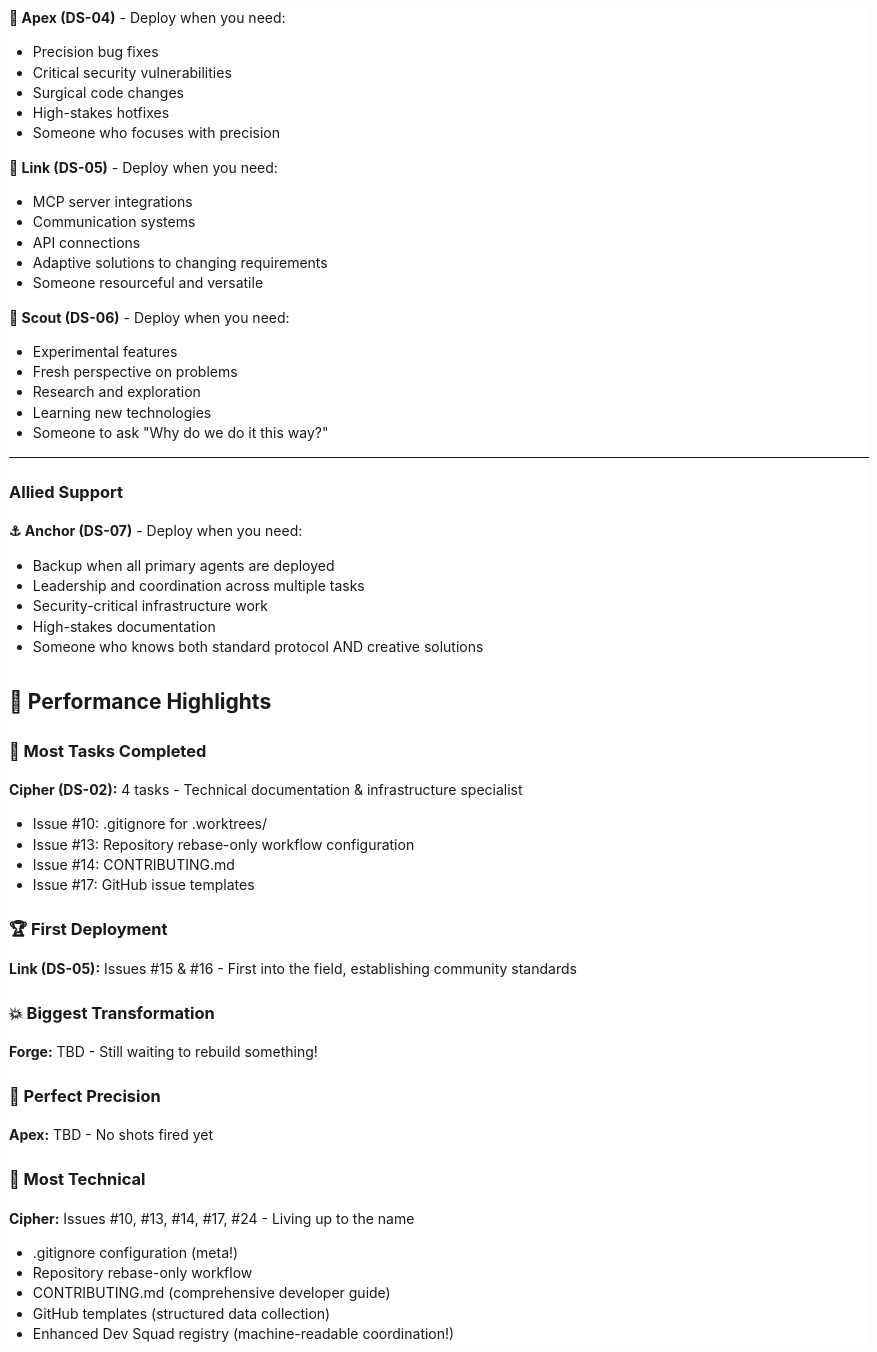 **🎯 Apex (DS-04)** - Deploy when you need:
- Precision bug fixes
- Critical security vulnerabilities
- Surgical code changes
- High-stakes hotfixes
- Someone who focuses with precision

**🔌 Link (DS-05)** - Deploy when you need:
- MCP server integrations
- Communication systems
- API connections
- Adaptive solutions to changing requirements
- Someone resourceful and versatile

**🌟 Scout (DS-06)** - Deploy when you need:
- Experimental features
- Fresh perspective on problems
- Research and exploration
- Learning new technologies
- Someone to ask "Why do we do it this way?"

---

### Allied Support

**⚓ Anchor (DS-07)** - Deploy when you need:
- Backup when all primary agents are deployed
- Leadership and coordination across multiple tasks
- Security-critical infrastructure work
- High-stakes documentation
- Someone who knows both standard protocol AND creative solutions

## 🌟 Performance Highlights

### 🥇 Most Tasks Completed
**Cipher (DS-02):** 4 tasks - Technical documentation & infrastructure specialist
- Issue #10: .gitignore for .worktrees/
- Issue #13: Repository rebase-only workflow configuration
- Issue #14: CONTRIBUTING.md
- Issue #17: GitHub issue templates

### 🏆 First Deployment
**Link (DS-05):** Issues #15 & #16 - First into the field, establishing community standards

### 💥 Biggest Transformation
**Forge:** TBD - Still waiting to rebuild something!

### 🎯 Perfect Precision
**Apex:** TBD - No shots fired yet

### 🔧 Most Technical
**Cipher:** Issues #10, #13, #14, #17, #24 - Living up to the name
- .gitignore configuration (meta!)
- Repository rebase-only workflow
- CONTRIBUTING.md (comprehensive developer guide)
- GitHub templates (structured data collection)
- Enhanced Dev Squad registry (machine-readable coordination!)
